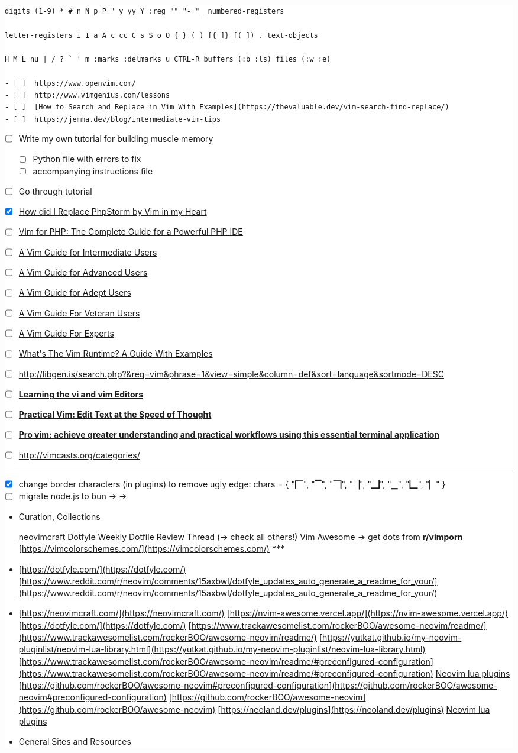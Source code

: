     digits (1-9) * # n N p P " y yy Y :reg "" "- "_ numbered-registers
    
    letter-registers i I a A c cc C s S o O { } ( ) [{ ]} [( ]) . text-objects
    
    H M L nu | / ? ` ' m :marks :delmarks u CTRL-R buffers (:b :ls) files (:w :e)
    
    - [ ]  https://www.openvim.com/
    - [ ]  http://www.vimgenius.com/lessons
    - [ ]  [How to Search and Replace in Vim With Examples](https://thevaluable.dev/vim-search-find-replace/)
    - [ ]  https://jemma.dev/blog/intermediate-vim-tips
- [ ]  Write my own tutorial for building muscle memory
    - [ ]  Python file with errors to fix
    - [ ]  accompanying instructions file
- [ ]  Go through tutorial
- [x]  [How did I Replace PhpStorm by Vim in my Heart](https://thevaluable.dev/phpstorm-vs-vim/)
- [ ]  [Vim for PHP: The Complete Guide for a Powerful PHP IDE](https://thevaluable.dev/vim-php-ide/)
- [ ]  [A Vim Guide for Intermediate Users](https://thevaluable.dev/vim-intermediate/)
- [ ]  [A Vim Guide for Advanced Users](https://thevaluable.dev/vim-advanced/)
- [ ]  [A Vim Guide for Adept Users](https://thevaluable.dev/vim-adept/)
- [ ]  [A Vim Guide For Veteran Users](https://thevaluable.dev/vim-veteran/)
- [ ]  [A Vim Guide For Experts](https://thevaluable.dev/vim-expert/)
- [ ]  [What's The Vim Runtime? A Guide With Examples](https://thevaluable.dev/vim-runtime-guide-example/)
- [ ]  http://libgen.is/search.php?&req=vim&phrase=1&view=simple&column=def&sort=language&sortmode=DESC
- [ ]  [**Learning the vi and vim Editors**](https://drive.google.com/file/d/1iajLgI5q8CdxOswNjwOc-n04TP0bVmMJ/view?usp=sharing)
- [ ]  **[Practical Vim: Edit Text at the Speed of Thought](http://library.lol/main/A5A24A075C6882D5AC91BF797916E80F)**
- [ ]  **[Pro vim: achieve greater understanding and practical workflows using this essential terminal application](http://library.lol/main/3A5BC4B7AA33A976ADB40EA53483E136)**
- [ ]  http://vimcasts.org/categories/


---

- [x]  change border characters (in plugins) to remove ugly edge: chars = { "🭽", "▔", "🭾", "▕", "🭿", "▁", "🭼", "▏" }
- [ ]  migrate node.js to bun [→](https://www.reddit.com/r/neovim/comments/11bpzmk/lsp_typescript_and_tailwind_with_bun_major/) [→](https://github.com/letieu/nvim-config/commit/237a314d06f87c528582d6da50d84ecac0fa7b27)
- Curation, Collections
    
    [neovimcraft](https://neovimcraft.com/) [Dotfyle](https://dotfyle.com/) [Weekly Dotfile Review Thread (→ check all others!)](https://www.reddit.com/r/neovim/comments/12ts67y/weekly_dotfile_review_thread) [Vim Awesome](https://vimawesome.com/) → get dots from [**r/vimporn**](https://www.reddit.com/r/vimporn/) [https://vimcolorschemes.com/](https://vimcolorschemes.com/) ***
    
- [https://dotfyle.com/](https://dotfyle.com/) [https://www.reddit.com/r/neovim/comments/15axbwl/dotfyle_updates_auto_generate_a_readme_for_your/](https://www.reddit.com/r/neovim/comments/15axbwl/dotfyle_updates_auto_generate_a_readme_for_your/)
- [https://neovimcraft.com/](https://neovimcraft.com/) [https://nvim-awesome.vercel.app/](https://nvim-awesome.vercel.app/) [https://dotfyle.com/](https://dotfyle.com/) [https://www.trackawesomelist.com/rockerBOO/awesome-neovim/readme/](https://www.trackawesomelist.com/rockerBOO/awesome-neovim/readme/) [https://yutkat.github.io/my-neovim-pluginlist/neovim-lua-library.html](https://yutkat.github.io/my-neovim-pluginlist/neovim-lua-library.html) [https://www.trackawesomelist.com/rockerBOO/awesome-neovim/readme/#preconfigured-configuration](https://www.trackawesomelist.com/rockerBOO/awesome-neovim/readme/#preconfigured-configuration) [Neovim lua plugins](https://nvimluau.dev/mrjones2014-legendary-nvim) [https://github.com/rockerBOO/awesome-neovim#preconfigured-configuration](https://github.com/rockerBOO/awesome-neovim#preconfigured-configuration) [https://github.com/rockerBOO/awesome-neovim](https://github.com/rockerBOO/awesome-neovim) [https://neoland.dev/plugins](https://neoland.dev/plugins) [Neovim lua plugins](https://nvimluau.dev/)
- General Sites and Resources
    